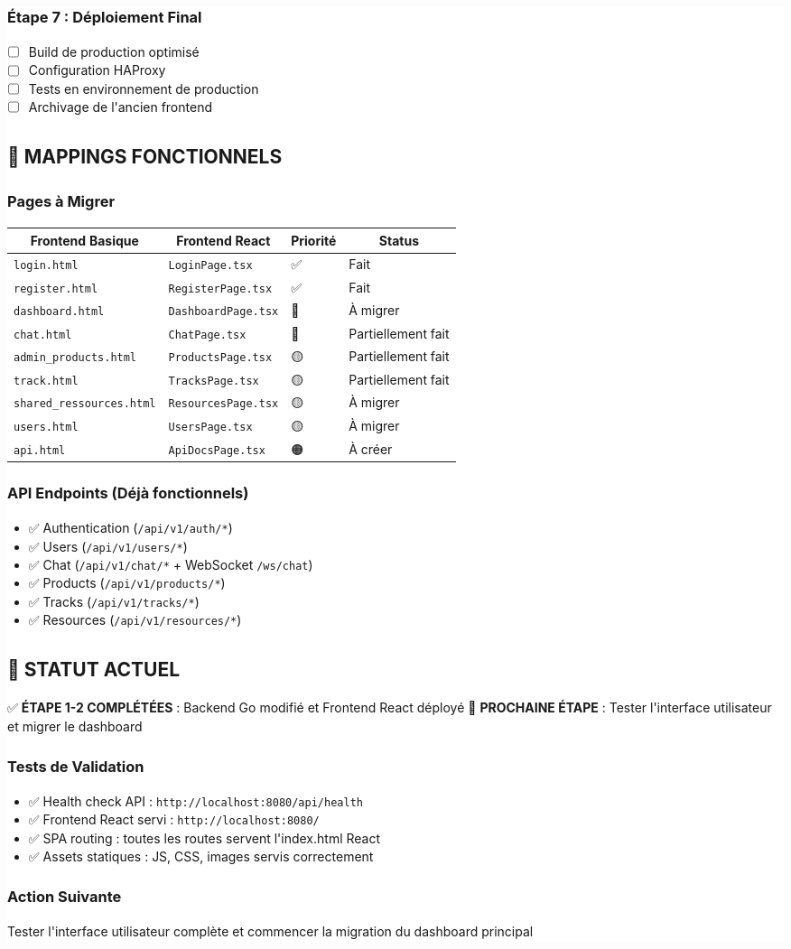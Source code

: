 ### Étape 7 : Déploiement Final
- [ ] Build de production optimisé
- [ ] Configuration HAProxy
- [ ] Tests en environnement de production
- [ ] Archivage de l'ancien frontend

## 🔧 MAPPINGS FONCTIONNELS

### Pages à Migrer
| Frontend Basique | Frontend React | Priorité | Status |
|------------------|----------------|----------|--------|
| `login.html` | `LoginPage.tsx` | ✅ | Fait |
| `register.html` | `RegisterPage.tsx` | ✅ | Fait |
| `dashboard.html` | `DashboardPage.tsx` | 🔴 | À migrer |
| `chat.html` | `ChatPage.tsx` | 🔴 | Partiellement fait |
| `admin_products.html` | `ProductsPage.tsx` | 🟡 | Partiellement fait |
| `track.html` | `TracksPage.tsx` | 🟡 | Partiellement fait |
| `shared_ressources.html` | `ResourcesPage.tsx` | 🟡 | À migrer |
| `users.html` | `UsersPage.tsx` | 🟡 | À migrer |
| `api.html` | `ApiDocsPage.tsx` | 🟠 | À créer |

### API Endpoints (Déjà fonctionnels)
- ✅ Authentication (`/api/v1/auth/*`)
- ✅ Users (`/api/v1/users/*`)
- ✅ Chat (`/api/v1/chat/*` + WebSocket `/ws/chat`)
- ✅ Products (`/api/v1/products/*`)
- ✅ Tracks (`/api/v1/tracks/*`)
- ✅ Resources (`/api/v1/resources/*`)

## 🚀 STATUT ACTUEL

✅ **ÉTAPE 1-2 COMPLÉTÉES** : Backend Go modifié et Frontend React déployé
🔄 **PROCHAINE ÉTAPE** : Tester l'interface utilisateur et migrer le dashboard

### Tests de Validation
- ✅ Health check API : `http://localhost:8080/api/health`
- ✅ Frontend React servi : `http://localhost:8080/`
- ✅ SPA routing : toutes les routes servent l'index.html React
- ✅ Assets statiques : JS, CSS, images servis correctement

### Action Suivante
Tester l'interface utilisateur complète et commencer la migration du dashboard principal 
